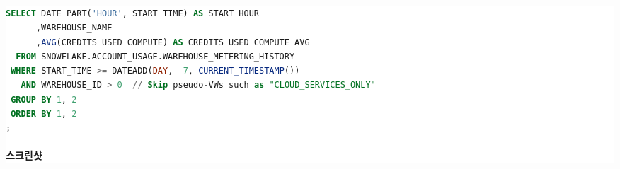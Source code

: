 ```sql
SELECT DATE_PART('HOUR', START_TIME) AS START_HOUR
      ,WAREHOUSE_NAME
      ,AVG(CREDITS_USED_COMPUTE) AS CREDITS_USED_COMPUTE_AVG
  FROM SNOWFLAKE.ACCOUNT_USAGE.WAREHOUSE_METERING_HISTORY
 WHERE START_TIME >= DATEADD(DAY, -7, CURRENT_TIMESTAMP())
   AND WAREHOUSE_ID > 0  // Skip pseudo-VWs such as "CLOUD_SERVICES_ONLY"
 GROUP BY 1, 2
 ORDER BY 1, 2
;
```

#### 스크린샷
